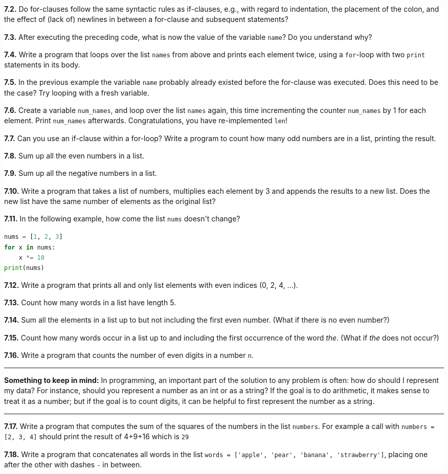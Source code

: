
**7.2.** Do for-clauses follow the same syntactic rules as if-clauses, e.g., with regard to indentation, the placement of the colon, and the effect of (lack of) newlines in between a for-clause and subsequent statements?

**7.3.** After executing the preceding code, what is now the value of the variable `name`? Do you understand why?

**7.4.** Write a program that loops over the list `names` from above and prints each element twice, using a `for`-loop with two `print` statements in its body.

**7.5.** In the previous example the variable `name` probably already existed before the for-clause was executed. Does this need to be the case? Try looping with a fresh variable.

**7.6.** Create a variable `num_names`, and loop over the list `names` again, this time incrementing the counter `num_names` by 1 for each element. Print `num_names` afterwards. Congratulations, you have re-implemented `len`!

**7.7.** Can you use an if-clause within a for-loop? Write a program to count how many odd numbers are in a list, printing the result.

**7.8.** Sum up all the even numbers in a list.

**7.9.** Sum up all the negative numbers in a list.

**7.10.** Write a program that takes a list of numbers, multiplies each element by 3 and appends the results to a new list. Does the new list have the same number of elements as the original list?

**7.11.** In the following example, how come the list `nums` doesn't change?
```python
nums = [1, 2, 3]
for x in nums:
    x *= 10
print(nums)
```


**7.12.** Write a program that prints all and only list elements with even indices (0, 2, 4, ...).

**7.13.** Count how many words in a list have length 5.

**7.14.** Sum all the elements in a list up to but not including the first even number. (What if there is no even number?)

**7.15.** Count how many words occur in a list up to and including the first occurrence of the word _the_. (What if _the_ does not occur?)

**7.16.** Write a program that counts the number of even digits in a number `n`.

- - - - - -
**Something to keep in mind:** In programming, an important part of the solution to any problem is often: how do should I represent my data? For instance, should you represent a number as an int or as a string? If the goal is to do arithmetic, it makes sense to treat it as a number; but if the goal is to count digits, it can be helpful to first represent the number as a string.
- - - - -

**7.17.** Write a program that computes the sum of the squares of the numbers in the list `numbers`. For example a call with `numbers = [2, 3, 4]` should print the result of 4+9+16 which is `29`

**7.18.** Write a program that concatenates all words in the list `words = ['apple', 'pear', 'banana', 'strawberry']`, placing one after the other with dashes `-` in between.
